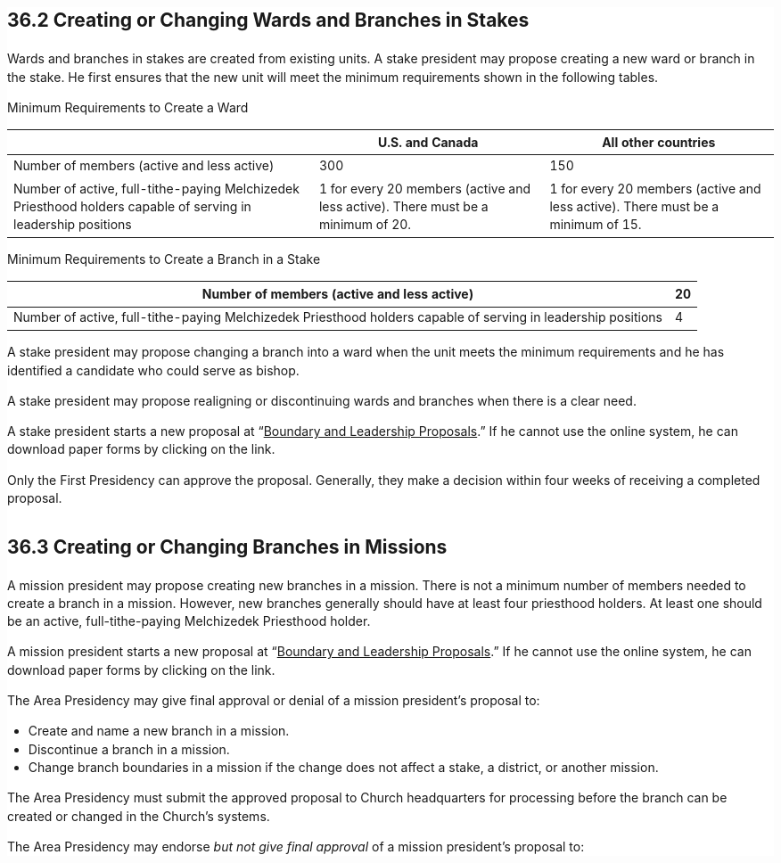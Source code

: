 ## 36.2 Creating or Changing Wards and Branches in Stakes

Wards and branches in stakes are created from existing units. A stake president may propose creating a new ward or branch in the stake. He first ensures that the new unit will meet the minimum requirements shown in the following tables.

Minimum Requirements to Create a Ward

|  | U.S. and Canada | All other countries |
| --- | --- | --- |
| Number of members (active and less active) | 300 | 150 |
| Number of active, full-tithe-paying Melchizedek Priesthood holders capable of serving in leadership positions | 1 for every 20 members (active and less active). There must be a minimum of 20. | 1 for every 20 members (active and less active). There must be a minimum of 15. |

Minimum Requirements to Create a Branch in a Stake

| Number of members (active and less active) | 20 |
| --- | --- |
| Number of active, full-tithe-paying Melchizedek Priesthood holders capable of serving in leadership positions | 4 |

A stake president may propose changing a branch into a ward when the unit meets the minimum requirements and he has identified a candidate who could serve as bishop.

A stake president may propose realigning or discontinuing wards and branches when there is a clear need.

A stake president starts a new proposal at “[Boundary and Leadership Proposals](https://lcr.churchofjesuschrist.org/boundary-proposals).” If he cannot use the online system, he can download paper forms by clicking on the link.

Only the First Presidency can approve the proposal. Generally, they make a decision within four weeks of receiving a completed proposal.

## 36.3 Creating or Changing Branches in Missions

A mission president may propose creating new branches in a mission. There is not a minimum number of members needed to create a branch in a mission. However, new branches generally should have at least four priesthood holders. At least one should be an active, full-tithe-paying Melchizedek Priesthood holder.

A mission president starts a new proposal at “[Boundary and Leadership Proposals](https://lcr.churchofjesuschrist.org/boundary-proposals).” If he cannot use the online system, he can download paper forms by clicking on the link.

The Area Presidency may give final approval or denial of a mission president’s proposal to:

* Create and name a new branch in a mission.
* Discontinue a branch in a mission.
* Change branch boundaries in a mission if the change does not affect a stake, a district, or another mission.

The Area Presidency must submit the approved proposal to Church headquarters for processing before the branch can be created or changed in the Church’s systems.

The Area Presidency may endorse _but not give final approval_ of a mission president’s proposal to:
